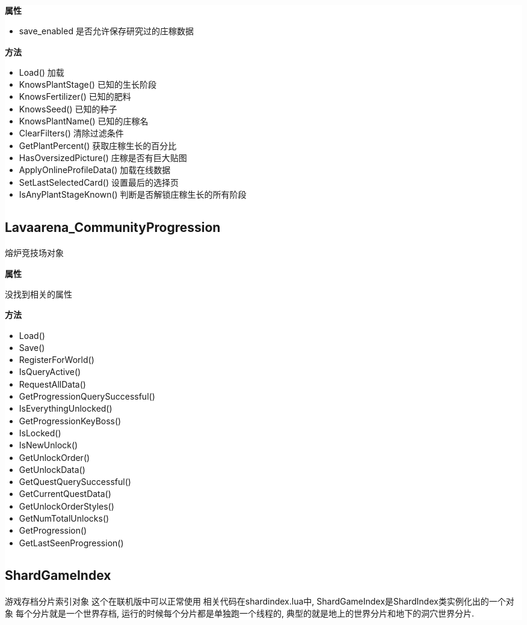 **属性**

- save_enabled 是否允许保存研究过的庄稼数据

**方法**

- Load() 加载
- KnowsPlantStage() 已知的生长阶段
- KnowsFertilizer() 已知的肥料
- KnowsSeed() 已知的种子
- KnowsPlantName() 已知的庄稼名
- ClearFilters() 清除过滤条件
- GetPlantPercent() 获取庄稼生长的百分比
- HasOversizedPicture() 庄稼是否有巨大贴图
- ApplyOnlineProfileData() 加载在线数据
- SetLastSelectedCard() 设置最后的选择页
- IsAnyPlantStageKnown() 判断是否解锁庄稼生长的所有阶段

## Lavaarena_CommunityProgression

熔炉竞技场对象

**属性**

没找到相关的属性

**方法**

- Load()
- Save()
- RegisterForWorld()
- IsQueryActive()
- RequestAllData()
- GetProgressionQuerySuccessful()
- IsEverythingUnlocked()
- GetProgressionKeyBoss()
- IsLocked()
- IsNewUnlock()
- GetUnlockOrder()
- GetUnlockData()
- GetQuestQuerySuccessful()
- GetCurrentQuestData()
- GetUnlockOrderStyles()
- GetNumTotalUnlocks()
- GetProgression()
- GetLastSeenProgression()

## ShardGameIndex

游戏存档分片索引对象
这个在联机版中可以正常使用
相关代码在shardindex.lua中, ShardGameIndex是ShardIndex类实例化出的一个对象
每个分片就是一个世界存档, 运行的时候每个分片都是单独跑一个线程的, 典型的就是地上的世界分片和地下的洞穴世界分片.

